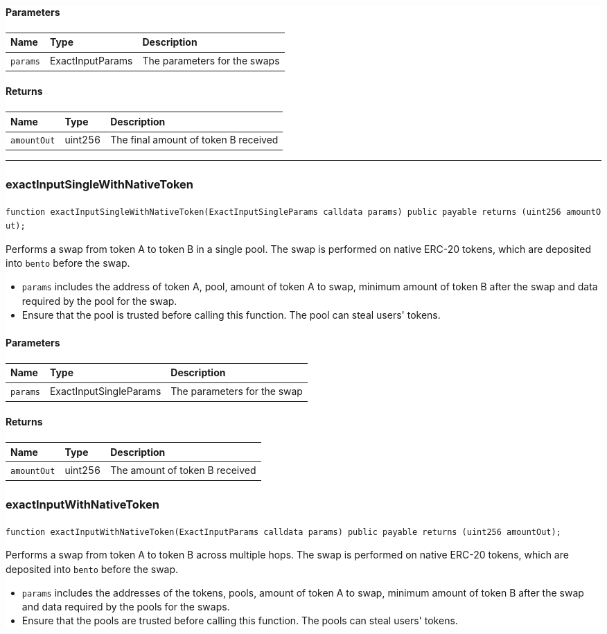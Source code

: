 #### Parameters

| Name     | Type             | Description                  |
| :------- | :--------------- | :--------------------------- |
| `params` | ExactInputParams | The parameters for the swaps |

#### Returns

| Name        | Type    | Description                          |
| :---------- | :------ | :----------------------------------- |
| `amountOut` | uint256 | The final amount of token B received |

---

### exactInputSingleWithNativeToken

```solidity
function exactInputSingleWithNativeToken(ExactInputSingleParams calldata params) public payable returns (uint256 amountOut);
```

Performs a swap from token A to token B in a single pool. The swap is performed on native ERC-20 tokens, which are deposited into `bento` before the swap.

-   `params` includes the address of token A, pool, amount of token A to swap, minimum amount of token B after the swap and data required by the pool for the swap.
-   Ensure that the pool is trusted before calling this function. The pool can steal users' tokens.

#### Parameters

| Name     | Type                   | Description                 |
| :------- | :--------------------- | :-------------------------- |
| `params` | ExactInputSingleParams | The parameters for the swap |

#### Returns

| Name        | Type    | Description                    |
| :---------- | :------ | :----------------------------- |
| `amountOut` | uint256 | The amount of token B received |

### exactInputWithNativeToken

```solidity
function exactInputWithNativeToken(ExactInputParams calldata params) public payable returns (uint256 amountOut);
```

Performs a swap from token A to token B across multiple hops. The swap is performed on native ERC-20 tokens, which are deposited into `bento` before the swap.

-   `params` includes the addresses of the tokens, pools, amount of token A to swap, minimum amount of token B after the swap and data required by the pools for the swaps.
-   Ensure that the pools are trusted before calling this function. The pools can steal users' tokens.
